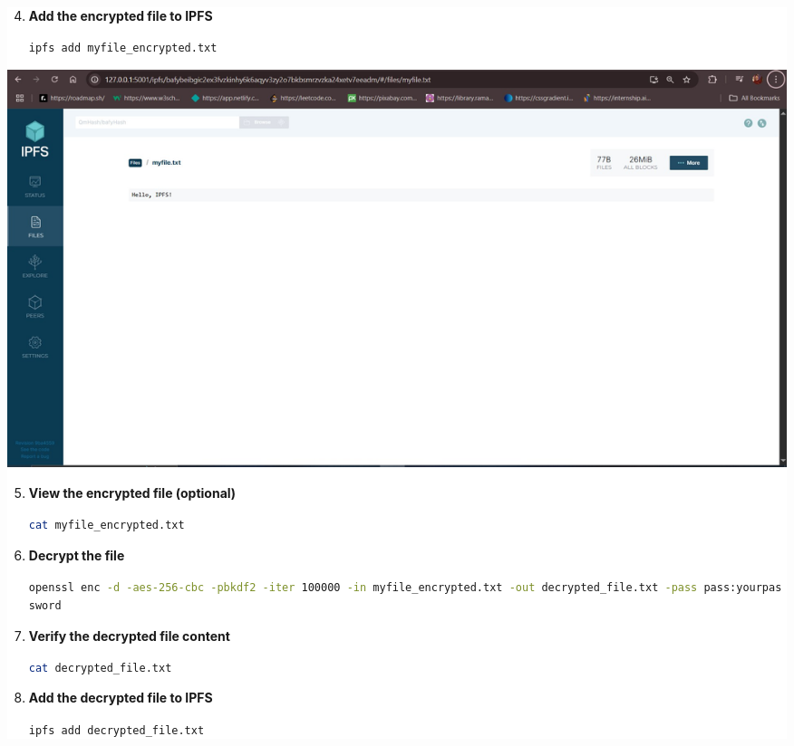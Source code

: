 4. **Add the encrypted file to IPFS**
   ```bash
   ipfs add myfile_encrypted.txt
   ```
![imag22](Practical_1_to_5/ecrypt%20file%20in%20dashboard.jpg)

5. **View the encrypted file (optional)**
   ```bash
   cat myfile_encrypted.txt
   ```

6. **Decrypt the file**
   ```bash
   openssl enc -d -aes-256-cbc -pbkdf2 -iter 100000 -in myfile_encrypted.txt -out decrypted_file.txt -pass pass:yourpassword
   ```

7. **Verify the decrypted file content**
   ```bash
   cat decrypted_file.txt
   ```

8. **Add the decrypted file to IPFS**
   ```bash
   ipfs add decrypted_file.txt
   ```